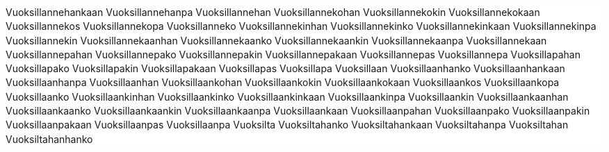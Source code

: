 Vuoksillannehankaan
Vuoksillannehanpa
Vuoksillannehan
Vuoksillannekohan
Vuoksillannekokin
Vuoksillannekokaan
Vuoksillannekos
Vuoksillannekopa
Vuoksillanneko
Vuoksillannekinhan
Vuoksillannekinko
Vuoksillannekinkaan
Vuoksillannekinpa
Vuoksillannekin
Vuoksillannekaanhan
Vuoksillannekaanko
Vuoksillannekaankin
Vuoksillannekaanpa
Vuoksillannekaan
Vuoksillannepahan
Vuoksillannepako
Vuoksillannepakin
Vuoksillannepakaan
Vuoksillannepas
Vuoksillannepa
Vuoksillapahan
Vuoksillapako
Vuoksillapakin
Vuoksillapakaan
Vuoksillapas
Vuoksillapa
Vuoksillaan
Vuoksillaanhanko
Vuoksillaanhankaan
Vuoksillaanhanpa
Vuoksillaanhan
Vuoksillaankohan
Vuoksillaankokin
Vuoksillaankokaan
Vuoksillaankos
Vuoksillaankopa
Vuoksillaanko
Vuoksillaankinhan
Vuoksillaankinko
Vuoksillaankinkaan
Vuoksillaankinpa
Vuoksillaankin
Vuoksillaankaanhan
Vuoksillaankaanko
Vuoksillaankaankin
Vuoksillaankaanpa
Vuoksillaankaan
Vuoksillaanpahan
Vuoksillaanpako
Vuoksillaanpakin
Vuoksillaanpakaan
Vuoksillaanpas
Vuoksillaanpa
Vuoksilta
Vuoksiltahanko
Vuoksiltahankaan
Vuoksiltahanpa
Vuoksiltahan
Vuoksiltahanhanko